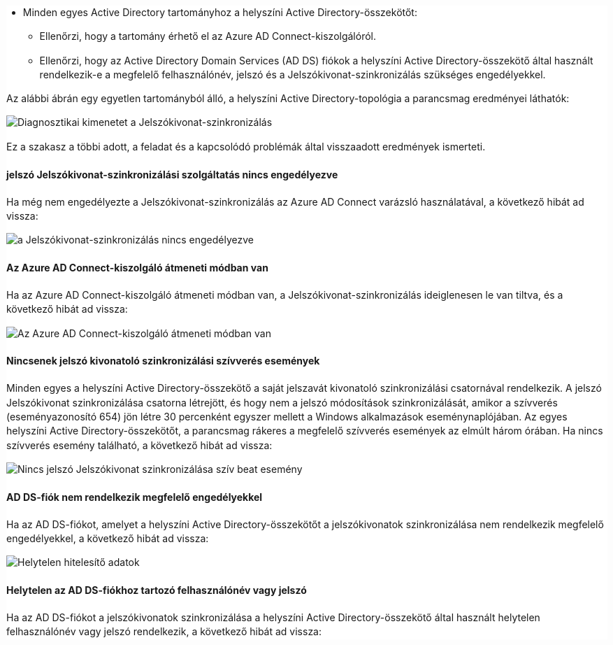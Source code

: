    * Minden egyes Active Directory tartományhoz a helyszíni Active Directory-összekötőt:

      * Ellenőrzi, hogy a tartomány érhető el az Azure AD Connect-kiszolgálóról.

      * Ellenőrzi, hogy az Active Directory Domain Services (AD DS) fiókok a helyszíni Active Directory-összekötő által használt rendelkezik-e a megfelelő felhasználónév, jelszó és a Jelszókivonat-szinkronizálás szükséges engedélyekkel.

Az alábbi ábrán egy egyetlen tartományból álló, a helyszíni Active Directory-topológia a parancsmag eredményei láthatók:

![Diagnosztikai kimenetet a Jelszókivonat-szinkronizálás](./media/tshoot-connect-password-hash-synchronization/phsglobalgeneral.png)

Ez a szakasz a többi adott, a feladat és a kapcsolódó problémák által visszaadott eredmények ismerteti.

#### <a name="password-hash-synchronization-feature-isnt-enabled"></a>jelszó Jelszókivonat-szinkronizálási szolgáltatás nincs engedélyezve
Ha még nem engedélyezte a Jelszókivonat-szinkronizálás az Azure AD Connect varázsló használatával, a következő hibát ad vissza:

![a Jelszókivonat-szinkronizálás nincs engedélyezve](./media/tshoot-connect-password-hash-synchronization/phsglobaldisabled.png)

#### <a name="azure-ad-connect-server-is-in-staging-mode"></a>Az Azure AD Connect-kiszolgáló átmeneti módban van
Ha az Azure AD Connect-kiszolgáló átmeneti módban van, a Jelszókivonat-szinkronizálás ideiglenesen le van tiltva, és a következő hibát ad vissza:

![Az Azure AD Connect-kiszolgáló átmeneti módban van](./media/tshoot-connect-password-hash-synchronization/phsglobalstaging.png)

#### <a name="no-password-hash-synchronization-heartbeat-events"></a>Nincsenek jelszó kivonatoló szinkronizálási szívverés események
Minden egyes a helyszíni Active Directory-összekötő a saját jelszavát kivonatoló szinkronizálási csatornával rendelkezik. A jelszó Jelszókivonat szinkronizálása csatorna létrejött, és hogy nem a jelszó módosítások szinkronizálását, amikor a szívverés (eseményazonosító 654) jön létre 30 percenként egyszer mellett a Windows alkalmazások eseménynaplójában. Az egyes helyszíni Active Directory-összekötőt, a parancsmag rákeres a megfelelő szívverés események az elmúlt három órában. Ha nincs szívverés esemény található, a következő hibát ad vissza:

![Nincs jelszó Jelszókivonat szinkronizálása szív beat esemény](./media/tshoot-connect-password-hash-synchronization/phsglobalnoheartbeat.png)

#### <a name="ad-ds-account-does-not-have-correct-permissions"></a>AD DS-fiók nem rendelkezik megfelelő engedélyekkel
Ha az AD DS-fiókot, amelyet a helyszíni Active Directory-összekötőt a jelszókivonatok szinkronizálása nem rendelkezik megfelelő engedélyekkel, a következő hibát ad vissza:

![Helytelen hitelesítő adatok](./media/tshoot-connect-password-hash-synchronization/phsglobalaccountincorrectpermission.png)

#### <a name="incorrect-ad-ds-account-username-or-password"></a>Helytelen az AD DS-fiókhoz tartozó felhasználónév vagy jelszó
Ha az AD DS-fiókot a jelszókivonatok szinkronizálása a helyszíni Active Directory-összekötő által használt helytelen felhasználónév vagy jelszó rendelkezik, a következő hibát ad vissza:
